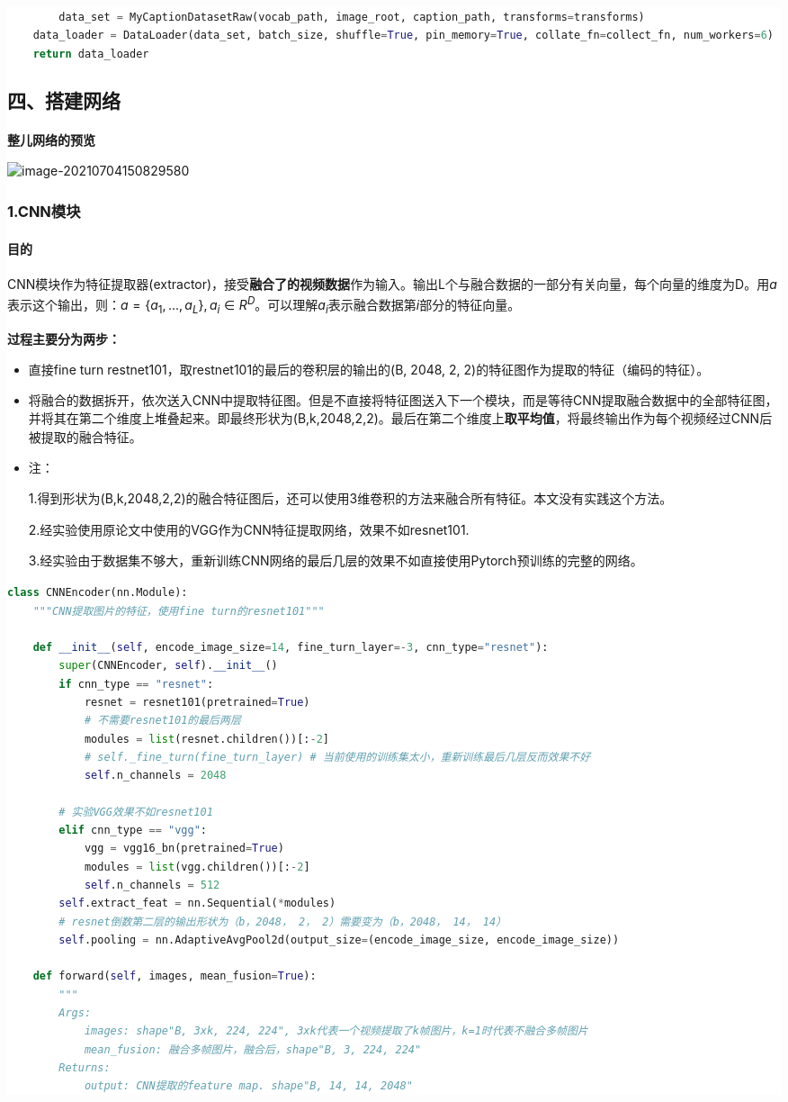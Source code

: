 ```python
        data_set = MyCaptionDatasetRaw(vocab_path, image_root, caption_path, transforms=transforms)
    data_loader = DataLoader(data_set, batch_size, shuffle=True, pin_memory=True, collate_fn=collect_fn, num_workers=6)
    return data_loader
```





## 四、搭建网络

**整儿网络的预览**

![image-20210704150829580](https://pic-1305686174.cos.ap-nanjing.myqcloud.com/image-20210704150829580.png)

### 1.CNN模块

#### **目的**

CNN模块作为特征提取器(extractor)，接受**融合了的视频数据**作为输入。输出L个与融合数据的一部分有关向量，每个向量的维度为D。用$a$表示这个输出，则：$a=\{a_1,...,a_L\}, a_i\in R^D$。可以理解$a_i$表示融合数据第$i$部分的特征向量。

**过程主要分为两步：**

- 直接fine turn restnet101，取restnet101的最后的卷积层的输出的(B, 2048, 2, 2)的特征图作为提取的特征（编码的特征）。

- 将融合的数据拆开，依次送入CNN中提取特征图。但是不直接将特征图送入下一个模块，而是等待CNN提取融合数据中的全部特征图，并将其在第二个维度上堆叠起来。即最终形状为(B,k,2048,2,2)。最后在第二个维度上**取平均值**，将最终输出作为每个视频经过CNN后被提取的融合特征。

- 注：

  1.得到形状为(B,k,2048,2,2)的融合特征图后，还可以使用3维卷积的方法来融合所有特征。本文没有实践这个方法。

  2.经实验使用原论文中使用的VGG作为CNN特征提取网络，效果不如resnet101.

  3.经实验由于数据集不够大，重新训练CNN网络的最后几层的效果不如直接使用Pytorch预训练的完整的网络。

```python
class CNNEncoder(nn.Module):
    """CNN提取图片的特征，使用fine turn的resnet101"""

    def __init__(self, encode_image_size=14, fine_turn_layer=-3, cnn_type="resnet"):
        super(CNNEncoder, self).__init__()
        if cnn_type == "resnet":
            resnet = resnet101(pretrained=True)
            # 不需要resnet101的最后两层
            modules = list(resnet.children())[:-2]
            # self._fine_turn(fine_turn_layer) # 当前使用的训练集太小，重新训练最后几层反而效果不好
            self.n_channels = 2048

        # 实验VGG效果不如resnet101
        elif cnn_type == "vgg":
            vgg = vgg16_bn(pretrained=True)
            modules = list(vgg.children())[:-2]
            self.n_channels = 512
        self.extract_feat = nn.Sequential(*modules)
        # resnet倒数第二层的输出形状为（b，2048， 2， 2）需要变为（b，2048， 14， 14）
        self.pooling = nn.AdaptiveAvgPool2d(output_size=(encode_image_size, encode_image_size))

    def forward(self, images, mean_fusion=True):
        """
        Args:
            images: shape"B, 3xk, 224, 224", 3xk代表一个视频提取了k帧图片，k=1时代表不融合多帧图片
            mean_fusion: 融合多帧图片，融合后，shape"B, 3, 224, 224"
        Returns:
            output: CNN提取的feature map. shape"B, 14, 14, 2048"

```
